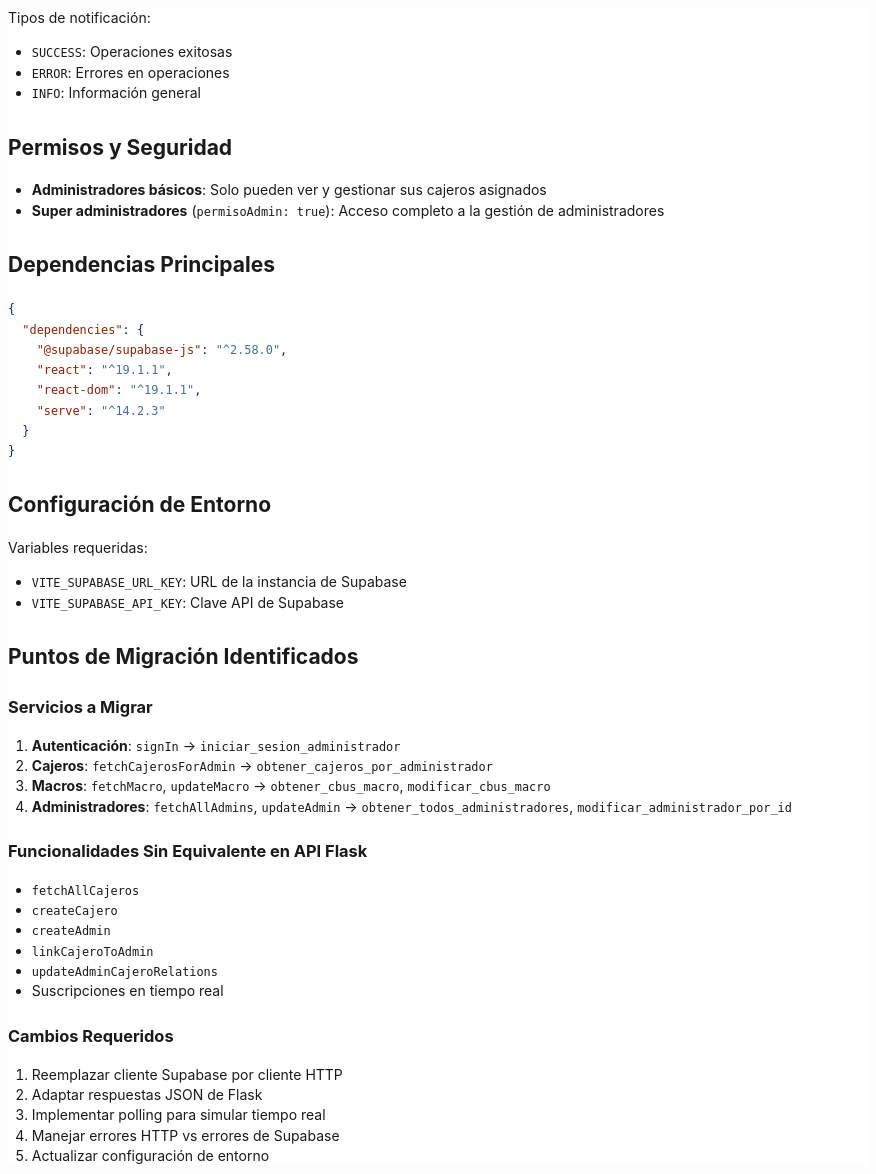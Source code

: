 Tipos de notificación:
- `SUCCESS`: Operaciones exitosas
- `ERROR`: Errores en operaciones
- `INFO`: Información general

## Permisos y Seguridad

- **Administradores básicos**: Solo pueden ver y gestionar sus cajeros asignados
- **Super administradores** (`permisoAdmin: true`): Acceso completo a la gestión de administradores

## Dependencias Principales

```json
{
  "dependencies": {
    "@supabase/supabase-js": "^2.58.0",
    "react": "^19.1.1",
    "react-dom": "^19.1.1",
    "serve": "^14.2.3"
  }
}
```

## Configuración de Entorno

Variables requeridas:
- `VITE_SUPABASE_URL_KEY`: URL de la instancia de Supabase
- `VITE_SUPABASE_API_KEY`: Clave API de Supabase

## Puntos de Migración Identificados

### Servicios a Migrar
1. **Autenticación**: `signIn` → `iniciar_sesion_administrador`
2. **Cajeros**: `fetchCajerosForAdmin` → `obtener_cajeros_por_administrador`
3. **Macros**: `fetchMacro`, `updateMacro` → `obtener_cbus_macro`, `modificar_cbus_macro`
4. **Administradores**: `fetchAllAdmins`, `updateAdmin` → `obtener_todos_administradores`, `modificar_administrador_por_id`

### Funcionalidades Sin Equivalente en API Flask
- `fetchAllCajeros`
- `createCajero`
- `createAdmin`
- `linkCajeroToAdmin`
- `updateAdminCajeroRelations`
- Suscripciones en tiempo real

### Cambios Requeridos
1. Reemplazar cliente Supabase por cliente HTTP
2. Adaptar respuestas JSON de Flask
3. Implementar polling para simular tiempo real
4. Manejar errores HTTP vs errores de Supabase
5. Actualizar configuración de entorno